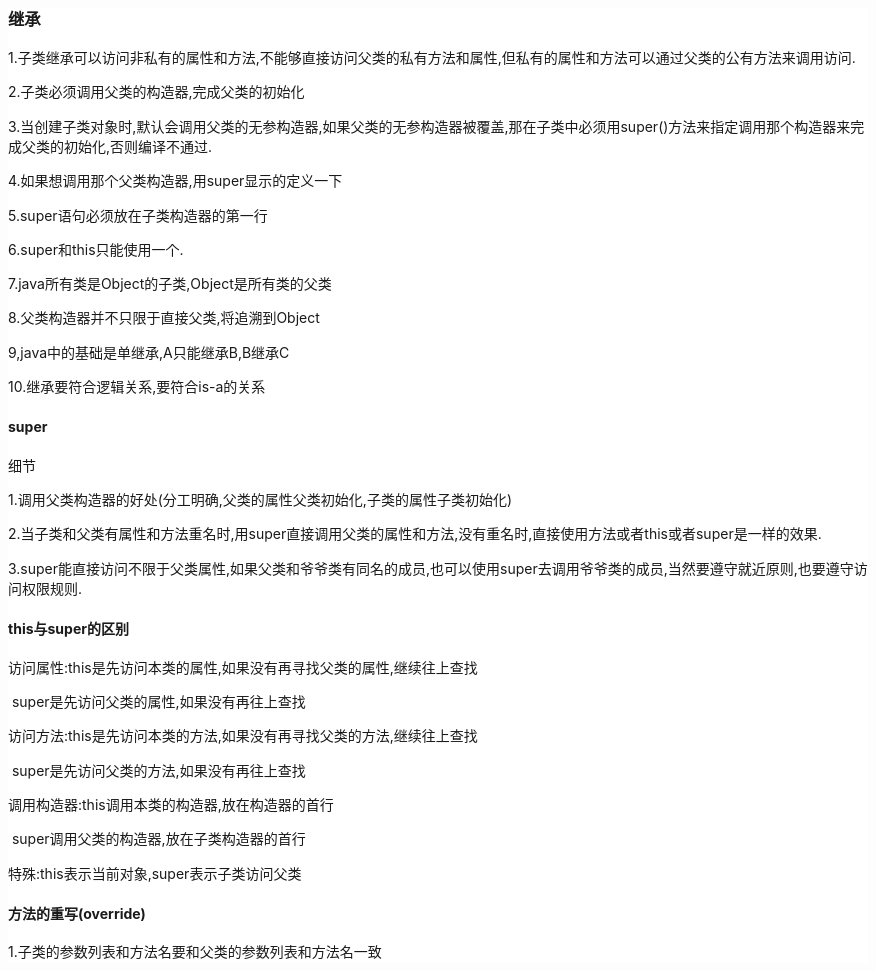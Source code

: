 


### 继承

1.子类继承可以访问非私有的属性和方法,不能够直接访问父类的私有方法和属性,但私有的属性和方法可以通过父类的公有方法来调用访问.

2.子类必须调用父类的构造器,完成父类的初始化

3.当创建子类对象时,默认会调用父类的无参构造器,如果父类的无参构造器被覆盖,那在子类中必须用super()方法来指定调用那个构造器来完成父类的初始化,否则编译不通过.

4.如果想调用那个父类构造器,用super显示的定义一下

5.super语句必须放在子类构造器的第一行

6.super和this只能使用一个.

7.java所有类是Object的子类,Object是所有类的父类

8.父类构造器并不只限于直接父类,将追溯到Object

9,java中的基础是单继承,A只能继承B,B继承C

10.继承要符合逻辑关系,要符合is-a的关系







#### super

细节

1.调用父类构造器的好处(分工明确,父类的属性父类初始化,子类的属性子类初始化)

2.当子类和父类有属性和方法重名时,用super直接调用父类的属性和方法,没有重名时,直接使用方法或者this或者super是一样的效果.

3.super能直接访问不限于父类属性,如果父类和爷爷类有同名的成员,也可以使用super去调用爷爷类的成员,当然要遵守就近原则,也要遵守访问权限规则.





#### this与super的区别

访问属性:this是先访问本类的属性,如果没有再寻找父类的属性,继续往上查找

​				super是先访问父类的属性,如果没有再往上查找

访问方法:this是先访问本类的方法,如果没有再寻找父类的方法,继续往上查找

​				super是先访问父类的方法,如果没有再往上查找

调用构造器:this调用本类的构造器,放在构造器的首行

​					super调用父类的构造器,放在子类构造器的首行

特殊:this表示当前对象,super表示子类访问父类





#### 方法的重写(override)

1.子类的参数列表和方法名要和父类的参数列表和方法名一致
